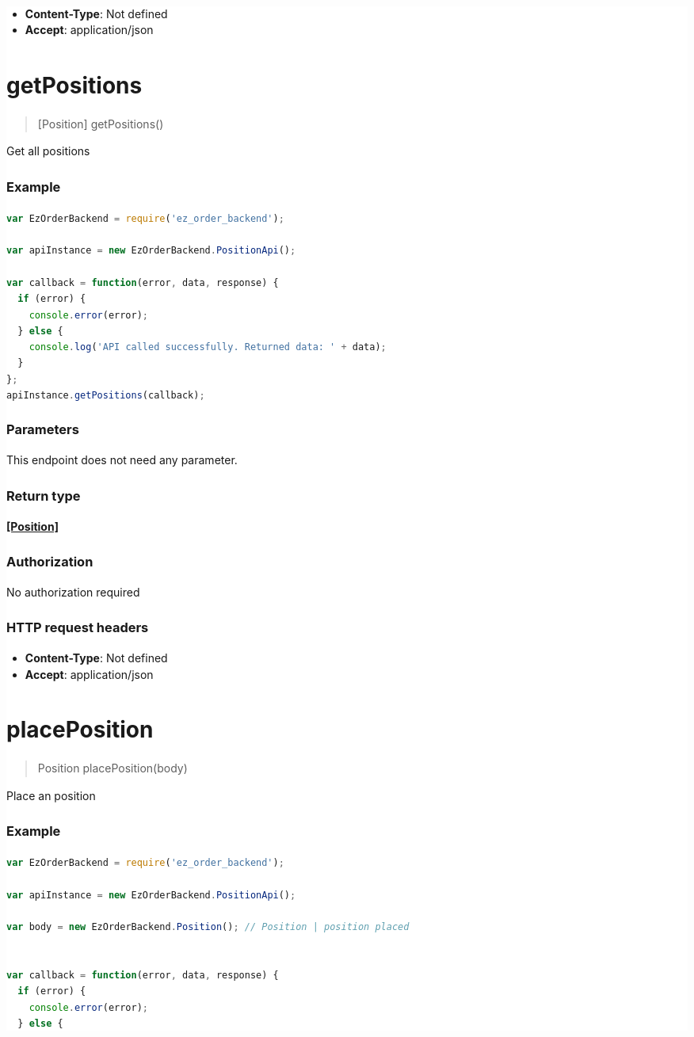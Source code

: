  - **Content-Type**: Not defined
 - **Accept**: application/json

<a name="getPositions"></a>
# **getPositions**
> [Position] getPositions()

Get all positions



### Example
```javascript
var EzOrderBackend = require('ez_order_backend');

var apiInstance = new EzOrderBackend.PositionApi();

var callback = function(error, data, response) {
  if (error) {
    console.error(error);
  } else {
    console.log('API called successfully. Returned data: ' + data);
  }
};
apiInstance.getPositions(callback);
```

### Parameters
This endpoint does not need any parameter.

### Return type

[**[Position]**](Position.md)

### Authorization

No authorization required

### HTTP request headers

 - **Content-Type**: Not defined
 - **Accept**: application/json

<a name="placePosition"></a>
# **placePosition**
> Position placePosition(body)

Place an position



### Example
```javascript
var EzOrderBackend = require('ez_order_backend');

var apiInstance = new EzOrderBackend.PositionApi();

var body = new EzOrderBackend.Position(); // Position | position placed


var callback = function(error, data, response) {
  if (error) {
    console.error(error);
  } else {
```